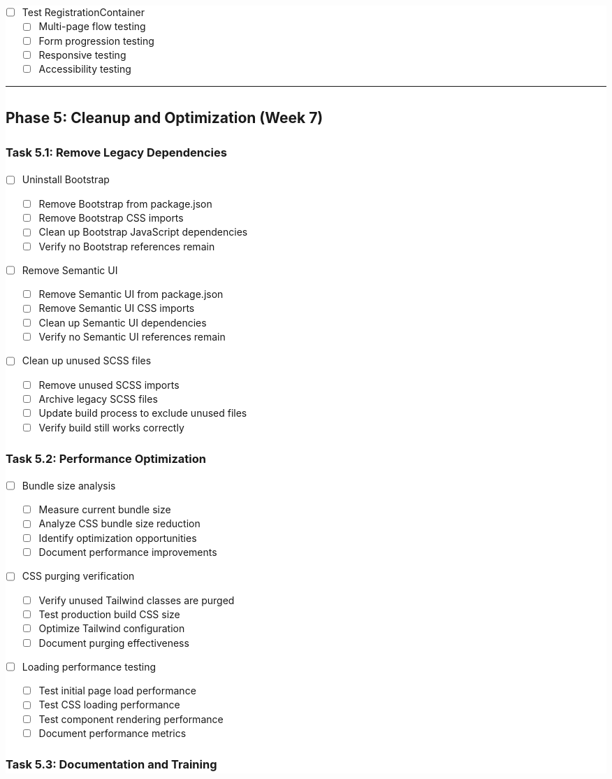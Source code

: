 -   [ ] Test RegistrationContainer
    -   [ ] Multi-page flow testing
    -   [ ] Form progression testing
    -   [ ] Responsive testing
    -   [ ] Accessibility testing

---

## Phase 5: Cleanup and Optimization (Week 7)

### Task 5.1: Remove Legacy Dependencies

-   [ ] Uninstall Bootstrap

    -   [ ] Remove Bootstrap from package.json
    -   [ ] Remove Bootstrap CSS imports
    -   [ ] Clean up Bootstrap JavaScript dependencies
    -   [ ] Verify no Bootstrap references remain

-   [ ] Remove Semantic UI

    -   [ ] Remove Semantic UI from package.json
    -   [ ] Remove Semantic UI CSS imports
    -   [ ] Clean up Semantic UI dependencies
    -   [ ] Verify no Semantic UI references remain

-   [ ] Clean up unused SCSS files
    -   [ ] Remove unused SCSS imports
    -   [ ] Archive legacy SCSS files
    -   [ ] Update build process to exclude unused files
    -   [ ] Verify build still works correctly

### Task 5.2: Performance Optimization

-   [ ] Bundle size analysis

    -   [ ] Measure current bundle size
    -   [ ] Analyze CSS bundle size reduction
    -   [ ] Identify optimization opportunities
    -   [ ] Document performance improvements

-   [ ] CSS purging verification

    -   [ ] Verify unused Tailwind classes are purged
    -   [ ] Test production build CSS size
    -   [ ] Optimize Tailwind configuration
    -   [ ] Document purging effectiveness

-   [ ] Loading performance testing
    -   [ ] Test initial page load performance
    -   [ ] Test CSS loading performance
    -   [ ] Test component rendering performance
    -   [ ] Document performance metrics

### Task 5.3: Documentation and Training
